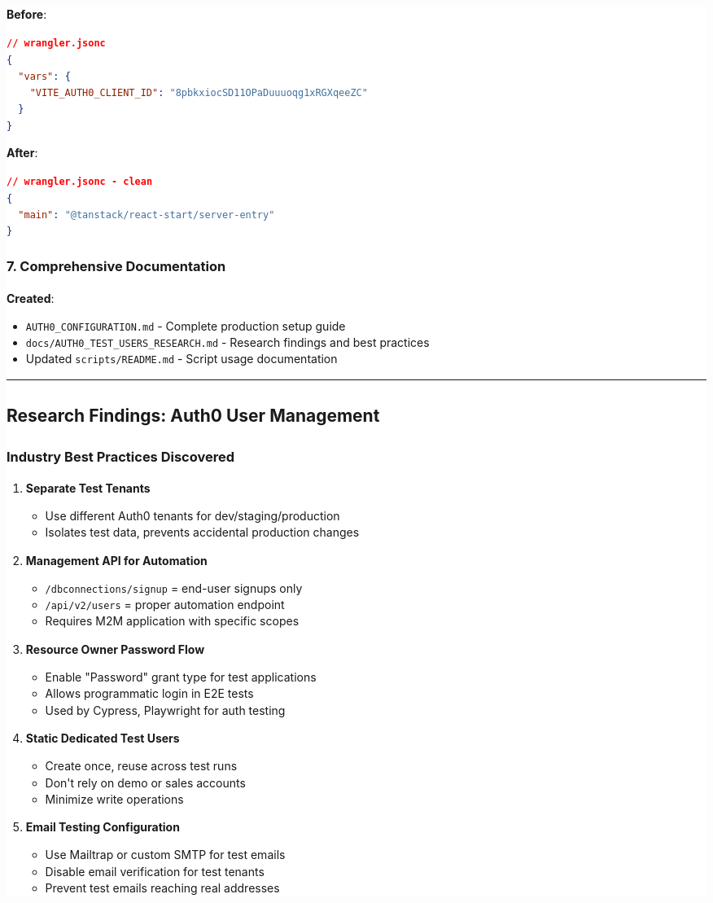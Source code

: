 **Before**:
```json
// wrangler.jsonc
{
  "vars": {
    "VITE_AUTH0_CLIENT_ID": "8pbkxiocSD11OPaDuuuoqg1xRGXqeeZC"
  }
}
```

**After**:
```json
// wrangler.jsonc - clean
{
  "main": "@tanstack/react-start/server-entry"
}
```

### 7. Comprehensive Documentation

**Created**:
- `AUTH0_CONFIGURATION.md` - Complete production setup guide
- `docs/AUTH0_TEST_USERS_RESEARCH.md` - Research findings and best practices
- Updated `scripts/README.md` - Script usage documentation

---

## Research Findings: Auth0 User Management

### Industry Best Practices Discovered

1. **Separate Test Tenants**
   - Use different Auth0 tenants for dev/staging/production
   - Isolates test data, prevents accidental production changes

2. **Management API for Automation**
   - `/dbconnections/signup` = end-user signups only
   - `/api/v2/users` = proper automation endpoint
   - Requires M2M application with specific scopes

3. **Resource Owner Password Flow**
   - Enable "Password" grant type for test applications
   - Allows programmatic login in E2E tests
   - Used by Cypress, Playwright for auth testing

4. **Static Dedicated Test Users**
   - Create once, reuse across test runs
   - Don't rely on demo or sales accounts
   - Minimize write operations

5. **Email Testing Configuration**
   - Use Mailtrap or custom SMTP for test emails
   - Disable email verification for test tenants
   - Prevent test emails reaching real addresses
